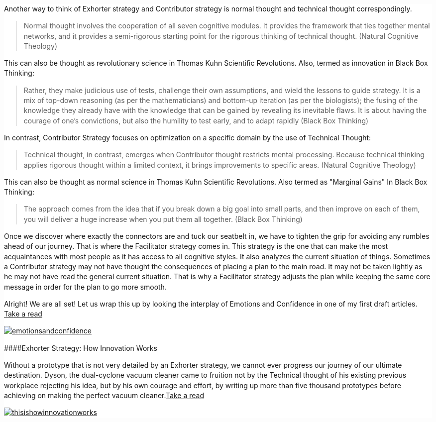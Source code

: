 Another way to think of Exhorter strategy and Contributor strategy is normal thought and technical thought correspondingly.

>Normal thought involves the cooperation of all seven cognitive modules. It provides the framework that ties together mental networks, and it provides a semi-rigorous starting point for the rigorous thinking of technical thought. (Natural Cognitive Theology)

This can also be thought as revolutionary science in Thomas Kuhn Scientific Revolutions. Also, termed as innovation in Black Box Thinking:

>Rather, they make judicious use of tests, challenge their own assumptions, and wield the lessons to guide strategy. It is a mix of top-down reasoning (as per the mathematicians) and bottom-up iteration (as per the biologists); the fusing of the knowledge they already have with the knowledge that can be gained by revealing its inevitable flaws. It is about having the courage of one’s convictions, but also the humility to test early, and to adapt rapidly (Black Box Thinking)

In contrast, Contributor Strategy focuses on optimization on a specific domain by the use of Technical Thought:

>Technical thought, in contrast, emerges when Contributor thought restricts mental processing. Because technical thinking applies rigorous thought within a limited context, it brings improvements to specific areas. (Natural Cognitive Theology)

This can also be thought as normal science in Thomas Kuhn Scientific Revolutions. Also termed as "Marginal Gains" In Black Box Thinking:

>The approach comes from the idea that if you break down a big goal into small parts, and then improve on each of them, you will deliver a huge increase when you put them all together. (Black Box Thinking)

Once we discover where exactly the connectors are and tuck our seatbelt in, we have to tighten the grip for avoiding any rumbles ahead of our journey. That is where the Facilitator strategy comes in. This strategy is the one that can make the most acquaintances with most people as it has access to all cognitive styles. It also analyzes the current situation of things. Sometimes a Contributor strategy may not have thought the consequences of placing a plan to the main road. It may not be taken lightly as he may not have read the general current situation. That is why a Facilitator strategy adjusts the plan while keeping the same core message in order for the plan to go more smooth.

Alright! We are all set! Let us wrap this up by looking the interplay of Emotions and Confidence in one of my first draft articles. [Take a read](https://softwaredeveloperlife.blogspot.com/2014/08/the-interplay-of-emotions-and.html)

[![emotionsandconfidence](https://cloud.githubusercontent.com/assets/12673581/22600595/2ade03dc-ea76-11e6-84ba-d3f498f1b8fe.png)](https://softwaredeveloperlife.blogspot.com/2014/08/the-interplay-of-emotions-and.html)

####Exhorter Strategy: How Innovation Works

Without a prototype that is not very detailed by an Exhorter strategy, we cannot ever progress our journey of our ultimate destination. Dyson, the dual-cyclone vacuum cleaner came to fruition not by the Technical thought of his existing previous workplace rejecting his idea, but by his own courage and effort, by writing up more than five thousand prototypes before achieving on making the perfect vacuum cleaner.[Take a read](https://www.linkedin.com/pulse/please-more-brainstorm-sessions-how-innovation-really-matthew-syed)

[![thisishowinnovationworks](https://cloud.githubusercontent.com/assets/12673581/22600754/e9a2e788-ea76-11e6-85fa-196a6e3b6567.png)](https://www.linkedin.com/pulse/please-more-brainstorm-sessions-how-innovation-really-matthew-syed)
